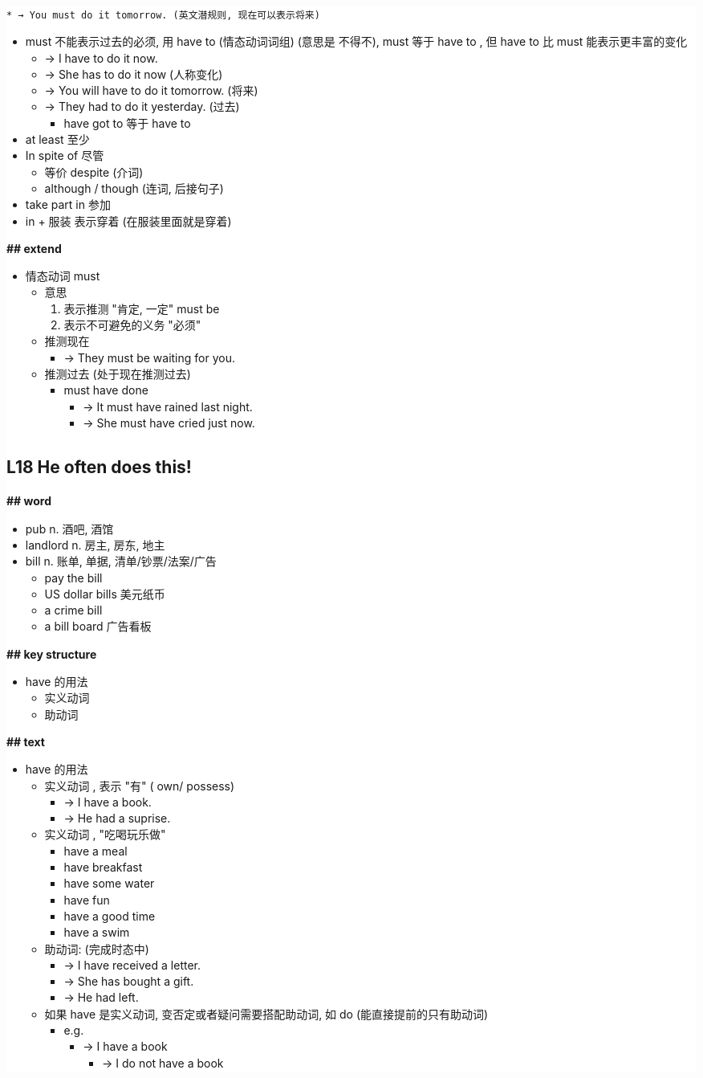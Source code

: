    * → You must do it tomorrow. (英文潜规则, 现在可以表示将来)
  * must 不能表示过去的必须, 用 have to (情态动词词组) (意思是 不得不), must 等于 have to , 但 have to 比 must 能表示更丰富的变化
    * → I have to do it now.
    * → She has to do it now (人称变化)
    * → You will have to do it tomorrow. (将来)
    * → They had to do it yesterday. (过去)
      * have got to  等于 have to
* at least 至少
* In spite of 尽管
  * 等价 despite (介词)
  * although / though (连词, 后接句子)
* take part in 参加
* in + 服装 表示穿着 (在服装里面就是穿着)

**## extend**

* 情态动词 must
  * 意思
    1. 表示推测 "肯定, 一定" must be
    2. 表示不可避免的义务 "必须"
  * 推测现在
    * → They must be waiting for you.
  * 推测过去 (处于现在推测过去)
    * must have done
      * → It must have rained last night.
      * → She must have cried just now.

## L18 He often does this!

**## word**

* pub  n. 酒吧, 酒馆
* landlord n. 房主, 房东, 地主
* bill n. 账单, 单据, 清单/钞票/法案/广告
  * pay the bill
  * US dollar bills 美元纸币
  * a crime bill
  * a bill board 广告看板

**## key structure**

* have 的用法
  * 实义动词
  * 助动词

**## text**

* have 的用法
  * 实义动词 , 表示 "有" ( own/ possess)
    * → I have a book.
    * → He had a suprise.
  * 实义动词 , "吃喝玩乐做"
    * have a meal
    * have breakfast
    * have some water
    * have fun
    * have a good time
    * have a swim
  * 助动词: (完成时态中)
    * → I have received a letter.
    * → She has bought a gift.
    * → He had left.
  * 如果 have 是实义动词, 变否定或者疑问需要搭配助动词, 如 do (能直接提前的只有助动词)
    * e.g.
      * → I have a book 
        * → I do not have a book